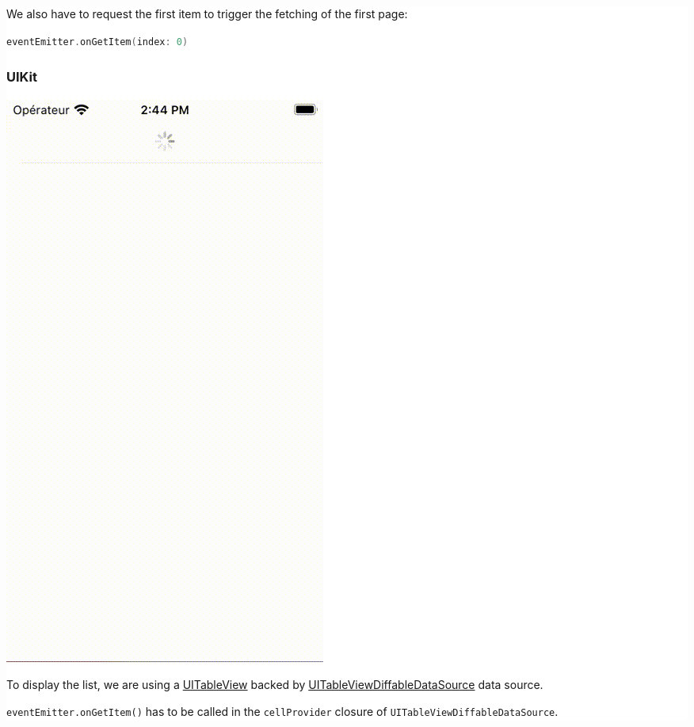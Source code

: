 We also have to request the first item to trigger the fetching of the first page:
```swift
eventEmitter.onGetItem(index: 0)
```


### UIKit

![BiPaK Sample for UIKit screenshot](images/bipak-sample-uikit.gif)


To display the list, we are using a [UITableView](https://developer.apple.com/documentation/uikit/uitableview) backed by [UITableViewDiffableDataSource](https://developer.apple.com/documentation/uikit/uitableviewdiffabledatasource) data source.


`eventEmitter.onGetItem()` has to be called in the `cellProvider` closure of `UITableViewDiffableDataSource`. 
